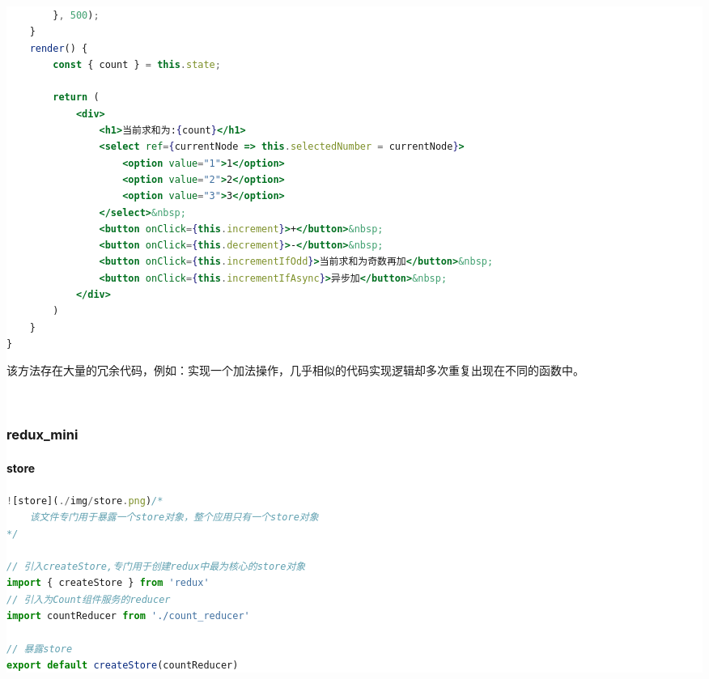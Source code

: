 ```jsx
        }, 500);
    }
    render() {
        const { count } = this.state;

        return (
            <div>
                <h1>当前求和为:{count}</h1>
                <select ref={currentNode => this.selectedNumber = currentNode}>
                    <option value="1">1</option>
                    <option value="2">2</option>
                    <option value="3">3</option>
                </select>&nbsp;
                <button onClick={this.increment}>+</button>&nbsp;
                <button onClick={this.decrement}>-</button>&nbsp;
                <button onClick={this.incrementIfOdd}>当前求和为奇数再加</button>&nbsp;
                <button onClick={this.incrementIfAsync}>异步加</button>&nbsp;
            </div>
        )
    }
}

```



该方法存在大量的冗余代码，例如：实现一个加法操作，几乎相似的代码实现逻辑却多次重复出现在不同的函数中。







​	

### redux_mini



#### store

```js
![store](./img/store.png)/*
    该文件专门用于暴露一个store对象，整个应用只有一个store对象 
*/

// 引入createStore,专门用于创建redux中最为核心的store对象
import { createStore } from 'redux'
// 引入为Count组件服务的reducer
import countReducer from './count_reducer'

// 暴露store
export default createStore(countReducer)
```


